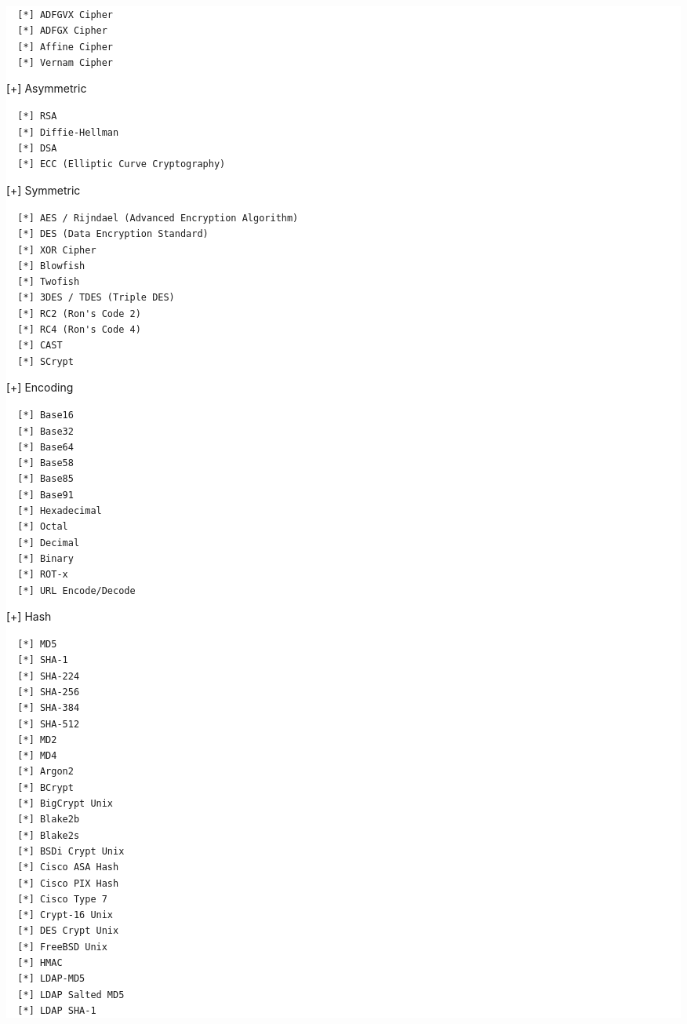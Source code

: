       [*] ADFGVX Cipher
      [*] ADFGX Cipher
      [*] Affine Cipher
      [*] Vernam Cipher

      
[+] Asymmetric

      [*] RSA
      [*] Diffie-Hellman
      [*] DSA
      [*] ECC (Elliptic Curve Cryptography)
      
[+] Symmetric

      [*] AES / Rijndael (Advanced Encryption Algorithm)
      [*] DES (Data Encryption Standard)
      [*] XOR Cipher
      [*] Blowfish
      [*] Twofish
      [*] 3DES / TDES (Triple DES)
      [*] RC2 (Ron's Code 2)
      [*] RC4 (Ron's Code 4)
      [*] CAST
      [*] SCrypt

     
[+] Encoding

      [*] Base16
      [*] Base32
      [*] Base64
      [*] Base58
      [*] Base85
      [*] Base91
      [*] Hexadecimal
      [*] Octal
      [*] Decimal
      [*] Binary
      [*] ROT-x
      [*] URL Encode/Decode
      
[+] Hash

      [*] MD5
      [*] SHA-1
      [*] SHA-224
      [*] SHA-256
      [*] SHA-384
      [*] SHA-512
      [*] MD2
      [*] MD4
      [*] Argon2
      [*] BCrypt
      [*] BigCrypt Unix
      [*] Blake2b
      [*] Blake2s
      [*] BSDi Crypt Unix
      [*] Cisco ASA Hash
      [*] Cisco PIX Hash
      [*] Cisco Type 7
      [*] Crypt-16 Unix
      [*] DES Crypt Unix
      [*] FreeBSD Unix
      [*] HMAC
      [*] LDAP-MD5
      [*] LDAP Salted MD5
      [*] LDAP SHA-1